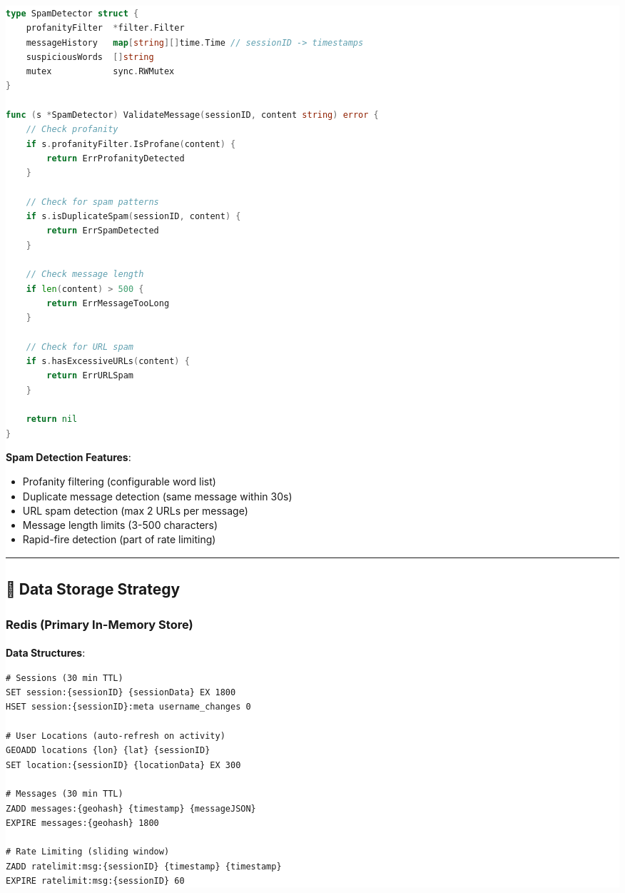 ```go
type SpamDetector struct {
    profanityFilter  *filter.Filter
    messageHistory   map[string][]time.Time // sessionID -> timestamps
    suspiciousWords  []string
    mutex            sync.RWMutex
}

func (s *SpamDetector) ValidateMessage(sessionID, content string) error {
    // Check profanity
    if s.profanityFilter.IsProfane(content) {
        return ErrProfanityDetected
    }
    
    // Check for spam patterns
    if s.isDuplicateSpam(sessionID, content) {
        return ErrSpamDetected
    }
    
    // Check message length
    if len(content) > 500 {
        return ErrMessageTooLong
    }
    
    // Check for URL spam
    if s.hasExcessiveURLs(content) {
        return ErrURLSpam
    }
    
    return nil
}
```

**Spam Detection Features**:
- Profanity filtering (configurable word list)
- Duplicate message detection (same message within 30s)
- URL spam detection (max 2 URLs per message)
- Message length limits (3-500 characters)
- Rapid-fire detection (part of rate limiting)

---

## 💾 Data Storage Strategy

### Redis (Primary In-Memory Store)

**Data Structures**:
```
# Sessions (30 min TTL)
SET session:{sessionID} {sessionData} EX 1800
HSET session:{sessionID}:meta username_changes 0

# User Locations (auto-refresh on activity)
GEOADD locations {lon} {lat} {sessionID}
SET location:{sessionID} {locationData} EX 300

# Messages (30 min TTL)
ZADD messages:{geohash} {timestamp} {messageJSON}
EXPIRE messages:{geohash} 1800

# Rate Limiting (sliding window)
ZADD ratelimit:msg:{sessionID} {timestamp} {timestamp}
EXPIRE ratelimit:msg:{sessionID} 60

```